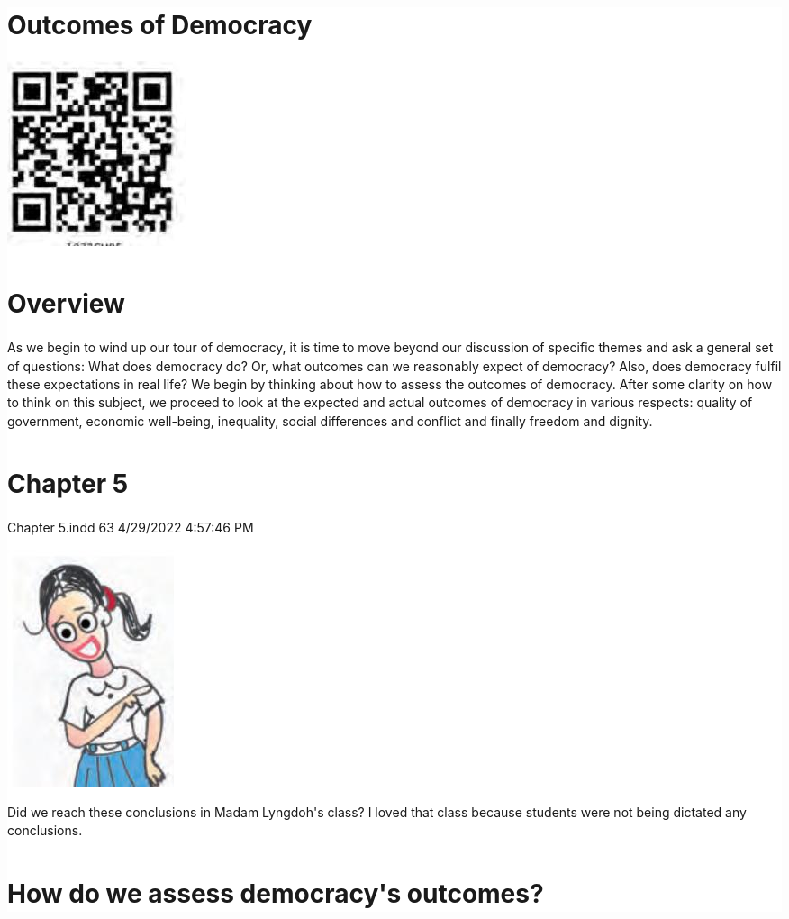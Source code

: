 # **Outcomes of Democracy**

![](_page_0_Picture_1.jpeg)

# Overview

As we begin to wind up our tour of democracy, it is time to move beyond our discussion of specific themes and ask a general set of questions: What does democracy do? Or, what outcomes can we reasonably expect of democracy? Also, does democracy fulfil these expectations in real life? We begin by thinking about how to assess the outcomes of democracy. After some clarity on how to think on this subject, we proceed to look at the expected and actual outcomes of democracy in various respects: quality of government, economic well-being, inequality, social differences and conflict and finally freedom and dignity.

# **Chapter 5**

Chapter 5.indd 63 4/29/2022 4:57:46 PM

![](_page_1_Picture_0.jpeg)

Did we reach these conclusions in Madam Lyngdoh's class? I loved that class because students were not being dictated any conclusions.

# **How do we assess democracy's outcomes?**
